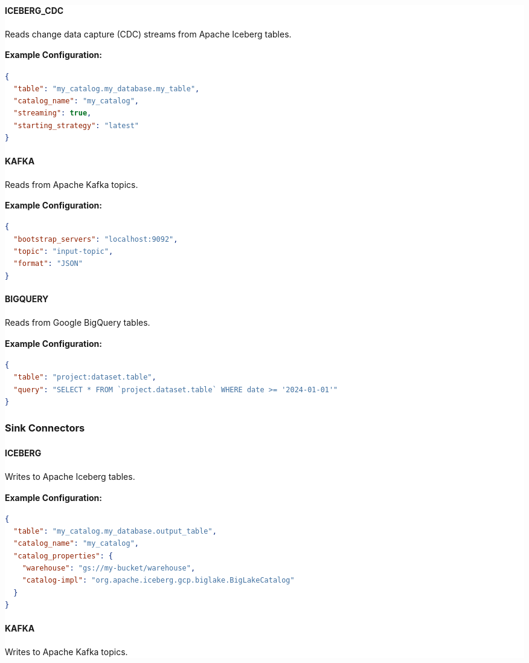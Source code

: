 #### ICEBERG_CDC
Reads change data capture (CDC) streams from Apache Iceberg tables.

**Example Configuration:**
```json
{
  "table": "my_catalog.my_database.my_table",
  "catalog_name": "my_catalog",
  "streaming": true,
  "starting_strategy": "latest"
}
```

#### KAFKA
Reads from Apache Kafka topics.

**Example Configuration:**
```json
{
  "bootstrap_servers": "localhost:9092",
  "topic": "input-topic",
  "format": "JSON"
}
```

#### BIGQUERY
Reads from Google BigQuery tables.

**Example Configuration:**
```json
{
  "table": "project:dataset.table",
  "query": "SELECT * FROM `project.dataset.table` WHERE date >= '2024-01-01'"
}
```

### Sink Connectors

#### ICEBERG
Writes to Apache Iceberg tables.

**Example Configuration:**
```json
{
  "table": "my_catalog.my_database.output_table",
  "catalog_name": "my_catalog",
  "catalog_properties": {
    "warehouse": "gs://my-bucket/warehouse",
    "catalog-impl": "org.apache.iceberg.gcp.biglake.BigLakeCatalog"
  }
}
```

#### KAFKA
Writes to Apache Kafka topics.
